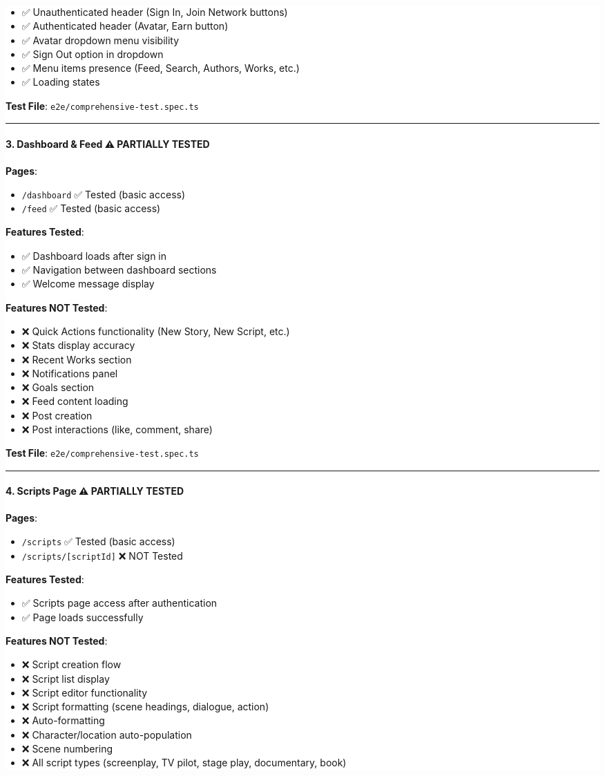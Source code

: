 - ✅ Unauthenticated header (Sign In, Join Network buttons)
- ✅ Authenticated header (Avatar, Earn button)
- ✅ Avatar dropdown menu visibility
- ✅ Sign Out option in dropdown
- ✅ Menu items presence (Feed, Search, Authors, Works, etc.)
- ✅ Loading states

**Test File**: `e2e/comprehensive-test.spec.ts`

---

#### 3. Dashboard & Feed ⚠️ PARTIALLY TESTED

**Pages**:

- `/dashboard` ✅ Tested (basic access)
- `/feed` ✅ Tested (basic access)

**Features Tested**:

- ✅ Dashboard loads after sign in
- ✅ Navigation between dashboard sections
- ✅ Welcome message display

**Features NOT Tested**:

- ❌ Quick Actions functionality (New Story, New Script, etc.)
- ❌ Stats display accuracy
- ❌ Recent Works section
- ❌ Notifications panel
- ❌ Goals section
- ❌ Feed content loading
- ❌ Post creation
- ❌ Post interactions (like, comment, share)

**Test File**: `e2e/comprehensive-test.spec.ts`

---

#### 4. Scripts Page ⚠️ PARTIALLY TESTED

**Pages**:

- `/scripts` ✅ Tested (basic access)
- `/scripts/[scriptId]` ❌ NOT Tested

**Features Tested**:

- ✅ Scripts page access after authentication
- ✅ Page loads successfully

**Features NOT Tested**:

- ❌ Script creation flow
- ❌ Script list display
- ❌ Script editor functionality
- ❌ Script formatting (scene headings, dialogue, action)
- ❌ Auto-formatting
- ❌ Character/location auto-population
- ❌ Scene numbering
- ❌ All script types (screenplay, TV pilot, stage play, documentary, book)
